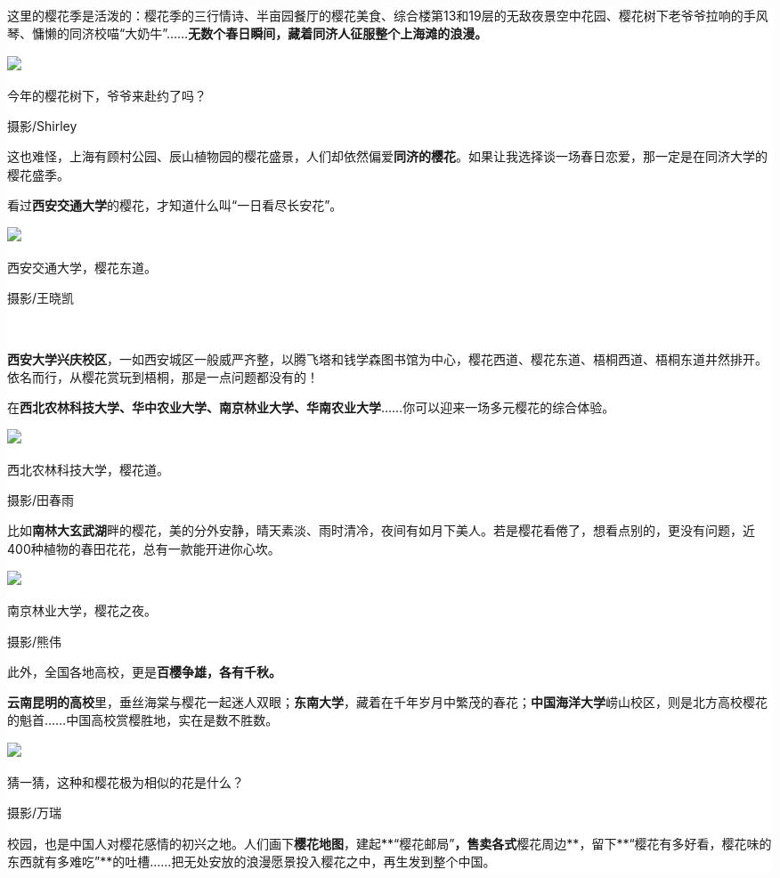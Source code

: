 这里的樱花季是活泼的：樱花季的三行情诗、半亩园餐厅的樱花美食、综合楼第13和19层的无敌夜景空中花园、樱花树下老爷爷拉响的手风琴、慵懒的同济校喵“大奶牛”……**无数个春日瞬间，藏着同济人征服整个上海滩的浪漫。** 

![](https://mmbiz.qpic.cn/mmbiz_jpg/b8ezmQwia6xh6gS6laOJWDmwPYlA6JNlFibtvFALNJkvQ61dsnt09rK0WtDRheiamicqoB7J8YDovmxVaRHuiapFlgw/640?wx_fmt=jpeg)

今年的樱花树下，爷爷来赴约了吗？

摄影/Shirley

  

这也难怪，上海有顾村公园、辰山植物园的樱花盛景，人们却依然偏爱**同济的樱花**。如果让我选择谈一场春日恋爱，那一定是在同济大学的樱花盛季。

看过**西安交通大学**的樱花，才知道什么叫“一日看尽长安花”。

![](https://mmbiz.qpic.cn/mmbiz_jpg/b8ezmQwia6xh6gS6laOJWDmwPYlA6JNlFh6TGSdzCPOryc6sz8Hg8vvOCywE4dB9aGTqcHUAgjJdoXjOcKbmiamQ/640?wx_fmt=jpeg)
‍

西安交通大学，樱花东道。

摄影/王晓凯

‍  

**‍西安大学兴庆校区**，一如西安城区一般威严齐整，以腾飞塔和钱学森图书馆为中心，樱花西道、樱花东道、梧桐西道、梧桐东道井然排开。依名而行，从樱花赏玩到梧桐，那是一点问题都没有的！

在**西北农林科技大学、华中农业大学、南京林业大学、华南农业大学**……你可以迎来一场多元樱花的综合体验。

  

![](https://mmbiz.qpic.cn/mmbiz_jpg/b8ezmQwia6xh6gS6laOJWDmwPYlA6JNlFty43ibgWgDy1RvON7r3BeJQlla2noBAXufFRYLticgk2gCJFfuuiaj8Kw/640?wx_fmt=jpeg)

西北农林科技大学，樱花道。

摄影/田春雨

  

比如**南林大玄武湖**畔的樱花，美的分外安静，晴天素淡、雨时清冷，夜间有如月下美人。若是樱花看倦了，想看点别的，更没有问题，近400种植物的春田花花，总有一款能开进你心坎。

  

![](https://mmbiz.qpic.cn/mmbiz_jpg/b8ezmQwia6xh6gS6laOJWDmwPYlA6JNlFjZCIJFIgbBUFic8YcUyhHSpyftGI6nhu05TeMteiaEzX24ulPj2TKTtA/640?wx_fmt=jpeg)

南京林业大学，樱花之夜。

摄影/熊伟

  

此外，全国各地高校，更是**百樱争雄，各有千秋。** 

**云南昆明的高校**里，垂丝海棠与樱花一起迷人双眼；**东南大学**，藏着在千年岁月中繁茂的春花；**中国海洋大学**崂山校区，则是北方高校樱花的魁首……中国高校赏樱胜地，实在是数不胜数。

  

![](https://mmbiz.qpic.cn/mmbiz_jpg/b8ezmQwia6xh6gS6laOJWDmwPYlA6JNlFEcKWAbmWiaxWPdTuODmW6aIMOEn9amjnw5GpwAxwUtzo0C9g7kPhyLw/640?wx_fmt=jpeg)

猜一猜，这种和樱花极为相似的花是什么？  

摄影/万瑞

  

校园，也是中国人对樱花感情的初兴之地。人们画下**樱花地图**，建起**“樱花邮局”**，售卖各式**樱花周边**，留下**“樱花有多好看，樱花味的东西就有多难吃”**的吐槽……把无处安放的浪漫愿景投入樱花之中，再生发到整个中国。
